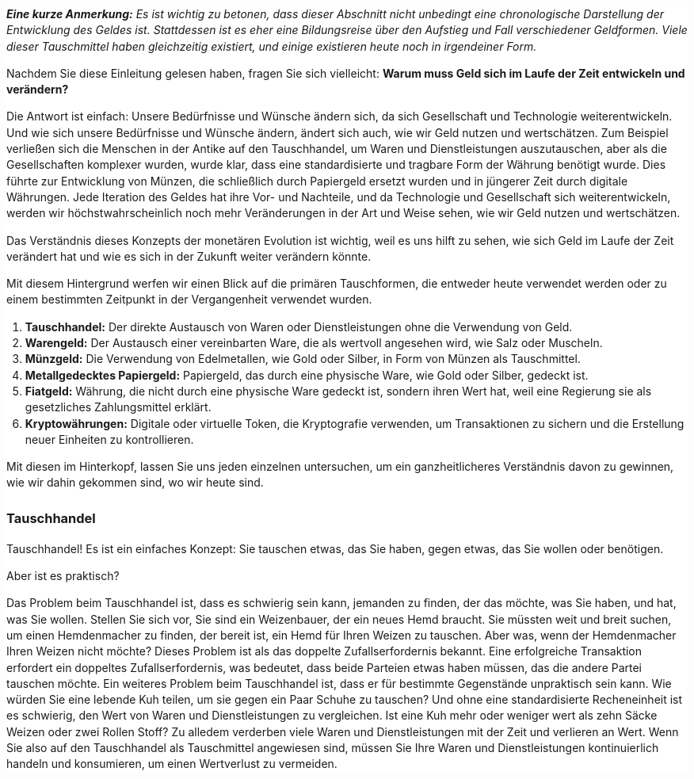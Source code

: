 _**Eine kurze Anmerkung:** Es ist wichtig zu betonen, dass dieser Abschnitt nicht unbedingt eine chronologische Darstellung der Entwicklung des Geldes ist. Stattdessen ist es eher eine Bildungsreise über den Aufstieg und Fall verschiedener Geldformen. Viele dieser Tauschmittel haben gleichzeitig existiert, und einige existieren heute noch in irgendeiner Form._

Nachdem Sie diese Einleitung gelesen haben, fragen Sie sich vielleicht: **Warum muss Geld sich im Laufe der Zeit entwickeln und verändern?**

Die Antwort ist einfach: Unsere Bedürfnisse und Wünsche ändern sich, da sich Gesellschaft und Technologie weiterentwickeln. Und wie sich unsere Bedürfnisse und Wünsche ändern, ändert sich auch, wie wir Geld nutzen und wertschätzen. Zum Beispiel verließen sich die Menschen in der Antike auf den Tauschhandel, um Waren und Dienstleistungen auszutauschen, aber als die Gesellschaften komplexer wurden, wurde klar, dass eine standardisierte und tragbare Form der Währung benötigt wurde. Dies führte zur Entwicklung von Münzen, die schließlich durch Papiergeld ersetzt wurden und in jüngerer Zeit durch digitale Währungen. Jede Iteration des Geldes hat ihre Vor- und Nachteile, und da Technologie und Gesellschaft sich weiterentwickeln, werden wir höchstwahrscheinlich noch mehr Veränderungen in der Art und Weise sehen, wie wir Geld nutzen und wertschätzen.

Das Verständnis dieses Konzepts der monetären Evolution ist wichtig, weil es uns hilft zu sehen, wie sich Geld im Laufe der Zeit verändert hat und wie es sich in der Zukunft weiter verändern könnte.

Mit diesem Hintergrund werfen wir einen Blick auf die primären Tauschformen, die entweder heute verwendet werden oder zu einem bestimmten Zeitpunkt in der Vergangenheit verwendet wurden.

1. **Tauschhandel:** Der direkte Austausch von Waren oder Dienstleistungen ohne die Verwendung von Geld.
2. **Warengeld:** Der Austausch einer vereinbarten Ware, die als wertvoll angesehen wird, wie Salz oder Muscheln.
3. **Münzgeld:** Die Verwendung von Edelmetallen, wie Gold oder Silber, in Form von Münzen als Tauschmittel.
4. **Metallgedecktes Papiergeld:** Papiergeld, das durch eine physische Ware, wie Gold oder Silber, gedeckt ist.
5. **Fiatgeld:** Währung, die nicht durch eine physische Ware gedeckt ist, sondern ihren Wert hat, weil eine Regierung sie als gesetzliches Zahlungsmittel erklärt.
6. **Kryptowährungen:** Digitale oder virtuelle Token, die Kryptografie verwenden, um Transaktionen zu sichern und die Erstellung neuer Einheiten zu kontrollieren.

Mit diesen im Hinterkopf, lassen Sie uns jeden einzelnen untersuchen, um ein ganzheitlicheres Verständnis davon zu gewinnen, wie wir dahin gekommen sind, wo wir heute sind.

### Tauschhandel

Tauschhandel! Es ist ein einfaches Konzept: Sie tauschen etwas, das Sie haben, gegen etwas, das Sie wollen oder benötigen.

Aber ist es praktisch?

Das Problem beim Tauschhandel ist, dass es schwierig sein kann, jemanden zu finden, der das möchte, was Sie haben, und hat, was Sie wollen. Stellen Sie sich vor, Sie sind ein Weizenbauer, der ein neues Hemd braucht. Sie müssten weit und breit suchen, um einen Hemdenmacher zu finden, der bereit ist, ein Hemd für Ihren Weizen zu tauschen. Aber was, wenn der Hemdenmacher Ihren Weizen nicht möchte? Dieses Problem ist als das doppelte Zufallserfordernis bekannt. Eine erfolgreiche Transaktion erfordert ein doppeltes Zufallserfordernis, was bedeutet, dass beide Parteien etwas haben müssen, das die andere Partei tauschen möchte.
Ein weiteres Problem beim Tauschhandel ist, dass er für bestimmte Gegenstände unpraktisch sein kann. Wie würden Sie eine lebende Kuh teilen, um sie gegen ein Paar Schuhe zu tauschen? Und ohne eine standardisierte Recheneinheit ist es schwierig, den Wert von Waren und Dienstleistungen zu vergleichen. Ist eine Kuh mehr oder weniger wert als zehn Säcke Weizen oder zwei Rollen Stoff?
Zu alledem verderben viele Waren und Dienstleistungen mit der Zeit und verlieren an Wert. Wenn Sie also auf den Tauschhandel als Tauschmittel angewiesen sind, müssen Sie Ihre Waren und Dienstleistungen kontinuierlich handeln und konsumieren, um einen Wertverlust zu vermeiden.
